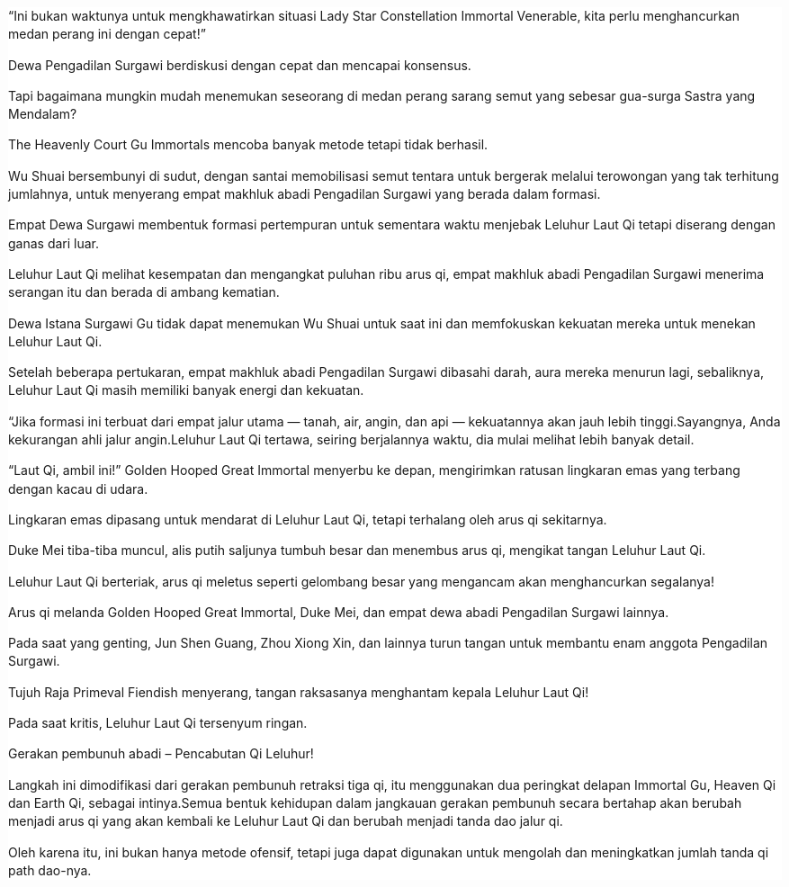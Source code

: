 “Ini bukan waktunya untuk mengkhawatirkan situasi Lady Star Constellation Immortal Venerable, kita perlu menghancurkan medan perang ini dengan cepat!”

Dewa Pengadilan Surgawi berdiskusi dengan cepat dan mencapai konsensus.

Tapi bagaimana mungkin mudah menemukan seseorang di medan perang sarang semut yang sebesar gua-surga Sastra yang Mendalam?

The Heavenly Court Gu Immortals mencoba banyak metode tetapi tidak berhasil.

Wu Shuai bersembunyi di sudut, dengan santai memobilisasi semut tentara untuk bergerak melalui terowongan yang tak terhitung jumlahnya, untuk menyerang empat makhluk abadi Pengadilan Surgawi yang berada dalam formasi.

Empat Dewa Surgawi membentuk formasi pertempuran untuk sementara waktu menjebak Leluhur Laut Qi tetapi diserang dengan ganas dari luar.

Leluhur Laut Qi melihat kesempatan dan mengangkat puluhan ribu arus qi, empat makhluk abadi Pengadilan Surgawi menerima serangan itu dan berada di ambang kematian.

Dewa Istana Surgawi Gu tidak dapat menemukan Wu Shuai untuk saat ini dan memfokuskan kekuatan mereka untuk menekan Leluhur Laut Qi.

Setelah beberapa pertukaran, empat makhluk abadi Pengadilan Surgawi dibasahi darah, aura mereka menurun lagi, sebaliknya, Leluhur Laut Qi masih memiliki banyak energi dan kekuatan.

“Jika formasi ini terbuat dari empat jalur utama — tanah, air, angin, dan api — kekuatannya akan jauh lebih tinggi.Sayangnya, Anda kekurangan ahli jalur angin.Leluhur Laut Qi tertawa, seiring berjalannya waktu, dia mulai melihat lebih banyak detail.

“Laut Qi, ambil ini!” Golden Hooped Great Immortal menyerbu ke depan, mengirimkan ratusan lingkaran emas yang terbang dengan kacau di udara.

Lingkaran emas dipasang untuk mendarat di Leluhur Laut Qi, tetapi terhalang oleh arus qi sekitarnya.

Duke Mei tiba-tiba muncul, alis putih saljunya tumbuh besar dan menembus arus qi, mengikat tangan Leluhur Laut Qi.

Leluhur Laut Qi berteriak, arus qi meletus seperti gelombang besar yang mengancam akan menghancurkan segalanya!

Arus qi melanda Golden Hooped Great Immortal, Duke Mei, dan empat dewa abadi Pengadilan Surgawi lainnya.

Pada saat yang genting, Jun Shen Guang, Zhou Xiong Xin, dan lainnya turun tangan untuk membantu enam anggota Pengadilan Surgawi.

Tujuh Raja Primeval Fiendish menyerang, tangan raksasanya menghantam kepala Leluhur Laut Qi!

Pada saat kritis, Leluhur Laut Qi tersenyum ringan.

Gerakan pembunuh abadi – Pencabutan Qi Leluhur!

Langkah ini dimodifikasi dari gerakan pembunuh retraksi tiga qi, itu menggunakan dua peringkat delapan Immortal Gu, Heaven Qi dan Earth Qi, sebagai intinya.Semua bentuk kehidupan dalam jangkauan gerakan pembunuh secara bertahap akan berubah menjadi arus qi yang akan kembali ke Leluhur Laut Qi dan berubah menjadi tanda dao jalur qi.

Oleh karena itu, ini bukan hanya metode ofensif, tetapi juga dapat digunakan untuk mengolah dan meningkatkan jumlah tanda qi path dao-nya.
